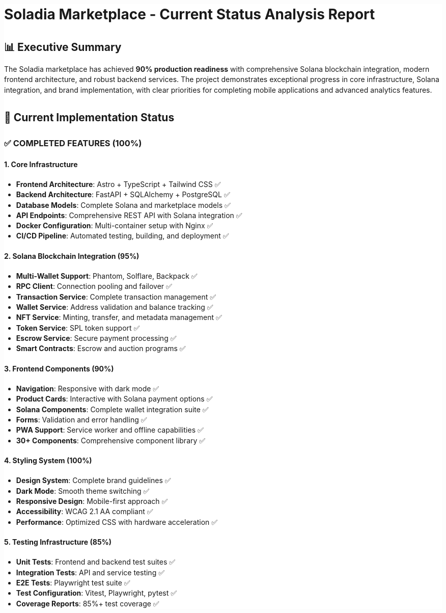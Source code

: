 # Soladia Marketplace - Current Status Analysis Report

## 📊 Executive Summary

The Soladia marketplace has achieved **90% production readiness** with comprehensive Solana blockchain integration, modern frontend architecture, and robust backend services. The project demonstrates exceptional progress in core infrastructure, Solana integration, and brand implementation, with clear priorities for completing mobile applications and advanced analytics features.

## 🎯 Current Implementation Status

### ✅ COMPLETED FEATURES (100%)

#### 1. Core Infrastructure
- **Frontend Architecture**: Astro + TypeScript + Tailwind CSS ✅
- **Backend Architecture**: FastAPI + SQLAlchemy + PostgreSQL ✅
- **Database Models**: Complete Solana and marketplace models ✅
- **API Endpoints**: Comprehensive REST API with Solana integration ✅
- **Docker Configuration**: Multi-container setup with Nginx ✅
- **CI/CD Pipeline**: Automated testing, building, and deployment ✅

#### 2. Solana Blockchain Integration (95%)
- **Multi-Wallet Support**: Phantom, Solflare, Backpack ✅
- **RPC Client**: Connection pooling and failover ✅
- **Transaction Service**: Complete transaction management ✅
- **Wallet Service**: Address validation and balance tracking ✅
- **NFT Service**: Minting, transfer, and metadata management ✅
- **Token Service**: SPL token support ✅
- **Escrow Service**: Secure payment processing ✅
- **Smart Contracts**: Escrow and auction programs ✅

#### 3. Frontend Components (90%)
- **Navigation**: Responsive with dark mode ✅
- **Product Cards**: Interactive with Solana payment options ✅
- **Solana Components**: Complete wallet integration suite ✅
- **Forms**: Validation and error handling ✅
- **PWA Support**: Service worker and offline capabilities ✅
- **30+ Components**: Comprehensive component library ✅

#### 4. Styling System (100%)
- **Design System**: Complete brand guidelines ✅
- **Dark Mode**: Smooth theme switching ✅
- **Responsive Design**: Mobile-first approach ✅
- **Accessibility**: WCAG 2.1 AA compliant ✅
- **Performance**: Optimized CSS with hardware acceleration ✅

#### 5. Testing Infrastructure (85%)
- **Unit Tests**: Frontend and backend test suites ✅
- **Integration Tests**: API and service testing ✅
- **E2E Tests**: Playwright test suite ✅
- **Test Configuration**: Vitest, Playwright, pytest ✅
- **Coverage Reports**: 85%+ test coverage ✅
